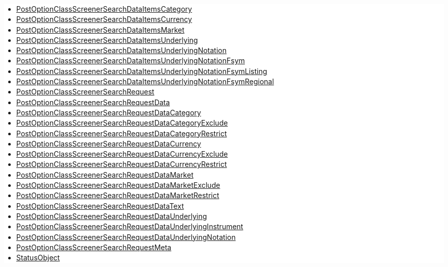  - [PostOptionClassScreenerSearchDataItemsCategory](https://github.com/FactSet/enterprise-sdk/tree/main/code/python/RealTimeOptions/v4/docs/PostOptionClassScreenerSearchDataItemsCategory.md)
 - [PostOptionClassScreenerSearchDataItemsCurrency](https://github.com/FactSet/enterprise-sdk/tree/main/code/python/RealTimeOptions/v4/docs/PostOptionClassScreenerSearchDataItemsCurrency.md)
 - [PostOptionClassScreenerSearchDataItemsMarket](https://github.com/FactSet/enterprise-sdk/tree/main/code/python/RealTimeOptions/v4/docs/PostOptionClassScreenerSearchDataItemsMarket.md)
 - [PostOptionClassScreenerSearchDataItemsUnderlying](https://github.com/FactSet/enterprise-sdk/tree/main/code/python/RealTimeOptions/v4/docs/PostOptionClassScreenerSearchDataItemsUnderlying.md)
 - [PostOptionClassScreenerSearchDataItemsUnderlyingNotation](https://github.com/FactSet/enterprise-sdk/tree/main/code/python/RealTimeOptions/v4/docs/PostOptionClassScreenerSearchDataItemsUnderlyingNotation.md)
 - [PostOptionClassScreenerSearchDataItemsUnderlyingNotationFsym](https://github.com/FactSet/enterprise-sdk/tree/main/code/python/RealTimeOptions/v4/docs/PostOptionClassScreenerSearchDataItemsUnderlyingNotationFsym.md)
 - [PostOptionClassScreenerSearchDataItemsUnderlyingNotationFsymListing](https://github.com/FactSet/enterprise-sdk/tree/main/code/python/RealTimeOptions/v4/docs/PostOptionClassScreenerSearchDataItemsUnderlyingNotationFsymListing.md)
 - [PostOptionClassScreenerSearchDataItemsUnderlyingNotationFsymRegional](https://github.com/FactSet/enterprise-sdk/tree/main/code/python/RealTimeOptions/v4/docs/PostOptionClassScreenerSearchDataItemsUnderlyingNotationFsymRegional.md)
 - [PostOptionClassScreenerSearchRequest](https://github.com/FactSet/enterprise-sdk/tree/main/code/python/RealTimeOptions/v4/docs/PostOptionClassScreenerSearchRequest.md)
 - [PostOptionClassScreenerSearchRequestData](https://github.com/FactSet/enterprise-sdk/tree/main/code/python/RealTimeOptions/v4/docs/PostOptionClassScreenerSearchRequestData.md)
 - [PostOptionClassScreenerSearchRequestDataCategory](https://github.com/FactSet/enterprise-sdk/tree/main/code/python/RealTimeOptions/v4/docs/PostOptionClassScreenerSearchRequestDataCategory.md)
 - [PostOptionClassScreenerSearchRequestDataCategoryExclude](https://github.com/FactSet/enterprise-sdk/tree/main/code/python/RealTimeOptions/v4/docs/PostOptionClassScreenerSearchRequestDataCategoryExclude.md)
 - [PostOptionClassScreenerSearchRequestDataCategoryRestrict](https://github.com/FactSet/enterprise-sdk/tree/main/code/python/RealTimeOptions/v4/docs/PostOptionClassScreenerSearchRequestDataCategoryRestrict.md)
 - [PostOptionClassScreenerSearchRequestDataCurrency](https://github.com/FactSet/enterprise-sdk/tree/main/code/python/RealTimeOptions/v4/docs/PostOptionClassScreenerSearchRequestDataCurrency.md)
 - [PostOptionClassScreenerSearchRequestDataCurrencyExclude](https://github.com/FactSet/enterprise-sdk/tree/main/code/python/RealTimeOptions/v4/docs/PostOptionClassScreenerSearchRequestDataCurrencyExclude.md)
 - [PostOptionClassScreenerSearchRequestDataCurrencyRestrict](https://github.com/FactSet/enterprise-sdk/tree/main/code/python/RealTimeOptions/v4/docs/PostOptionClassScreenerSearchRequestDataCurrencyRestrict.md)
 - [PostOptionClassScreenerSearchRequestDataMarket](https://github.com/FactSet/enterprise-sdk/tree/main/code/python/RealTimeOptions/v4/docs/PostOptionClassScreenerSearchRequestDataMarket.md)
 - [PostOptionClassScreenerSearchRequestDataMarketExclude](https://github.com/FactSet/enterprise-sdk/tree/main/code/python/RealTimeOptions/v4/docs/PostOptionClassScreenerSearchRequestDataMarketExclude.md)
 - [PostOptionClassScreenerSearchRequestDataMarketRestrict](https://github.com/FactSet/enterprise-sdk/tree/main/code/python/RealTimeOptions/v4/docs/PostOptionClassScreenerSearchRequestDataMarketRestrict.md)
 - [PostOptionClassScreenerSearchRequestDataText](https://github.com/FactSet/enterprise-sdk/tree/main/code/python/RealTimeOptions/v4/docs/PostOptionClassScreenerSearchRequestDataText.md)
 - [PostOptionClassScreenerSearchRequestDataUnderlying](https://github.com/FactSet/enterprise-sdk/tree/main/code/python/RealTimeOptions/v4/docs/PostOptionClassScreenerSearchRequestDataUnderlying.md)
 - [PostOptionClassScreenerSearchRequestDataUnderlyingInstrument](https://github.com/FactSet/enterprise-sdk/tree/main/code/python/RealTimeOptions/v4/docs/PostOptionClassScreenerSearchRequestDataUnderlyingInstrument.md)
 - [PostOptionClassScreenerSearchRequestDataUnderlyingNotation](https://github.com/FactSet/enterprise-sdk/tree/main/code/python/RealTimeOptions/v4/docs/PostOptionClassScreenerSearchRequestDataUnderlyingNotation.md)
 - [PostOptionClassScreenerSearchRequestMeta](https://github.com/FactSet/enterprise-sdk/tree/main/code/python/RealTimeOptions/v4/docs/PostOptionClassScreenerSearchRequestMeta.md)
 - [StatusObject](https://github.com/FactSet/enterprise-sdk/tree/main/code/python/RealTimeOptions/v4/docs/StatusObject.md)
